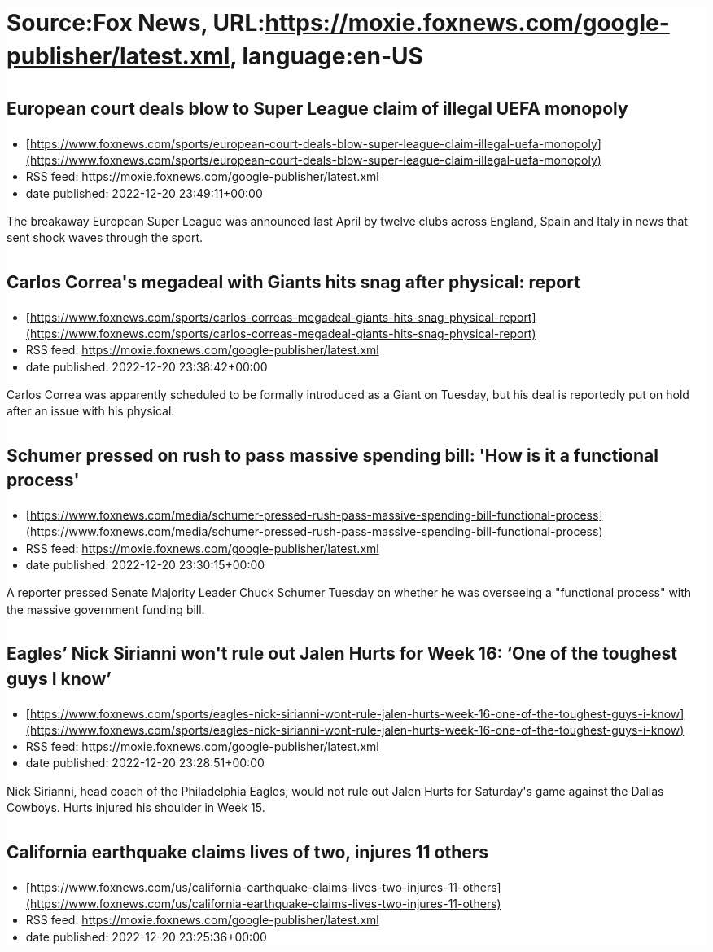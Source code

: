 # Source:Fox News, URL:https://moxie.foxnews.com/google-publisher/latest.xml, language:en-US

## European court deals blow to Super League claim of illegal UEFA monopoly
 - [https://www.foxnews.com/sports/european-court-deals-blow-super-league-claim-illegal-uefa-monopoly](https://www.foxnews.com/sports/european-court-deals-blow-super-league-claim-illegal-uefa-monopoly)
 - RSS feed: https://moxie.foxnews.com/google-publisher/latest.xml
 - date published: 2022-12-20 23:49:11+00:00

The breakaway European Super League was announced last April by twelve clubs across England, Spain and Italy in news that sent shock waves through the sport.

## Carlos Correa's megadeal with Giants hits snag after physical: report
 - [https://www.foxnews.com/sports/carlos-correas-megadeal-giants-hits-snag-physical-report](https://www.foxnews.com/sports/carlos-correas-megadeal-giants-hits-snag-physical-report)
 - RSS feed: https://moxie.foxnews.com/google-publisher/latest.xml
 - date published: 2022-12-20 23:38:42+00:00

Carlos Correa was apparently scheduled to be formally introduced as a Giant on Tuesday, but his deal is reportedly put on hold after an issue with his physical.

## Schumer pressed on rush to pass massive spending bill: 'How is it a functional process'
 - [https://www.foxnews.com/media/schumer-pressed-rush-pass-massive-spending-bill-functional-process](https://www.foxnews.com/media/schumer-pressed-rush-pass-massive-spending-bill-functional-process)
 - RSS feed: https://moxie.foxnews.com/google-publisher/latest.xml
 - date published: 2022-12-20 23:30:15+00:00

A reporter pressed Senate Majority Leader Chuck Schumer Tuesday on whether he was overseeing a "functional process" with the massive government funding bill.

## Eagles’ Nick Sirianni won't rule out Jalen Hurts for Week 16: ‘One of the toughest guys I know’
 - [https://www.foxnews.com/sports/eagles-nick-sirianni-wont-rule-jalen-hurts-week-16-one-of-the-toughest-guys-i-know](https://www.foxnews.com/sports/eagles-nick-sirianni-wont-rule-jalen-hurts-week-16-one-of-the-toughest-guys-i-know)
 - RSS feed: https://moxie.foxnews.com/google-publisher/latest.xml
 - date published: 2022-12-20 23:28:51+00:00

Nick Sirianni, head coach of the Philadelphia Eagles, would not rule out Jalen Hurts for Saturday's game against the Dallas Cowboys. Hurts injured his shoulder in Week 15.

## California earthquake claims lives of two, injures 11 others
 - [https://www.foxnews.com/us/california-earthquake-claims-lives-two-injures-11-others](https://www.foxnews.com/us/california-earthquake-claims-lives-two-injures-11-others)
 - RSS feed: https://moxie.foxnews.com/google-publisher/latest.xml
 - date published: 2022-12-20 23:25:36+00:00
